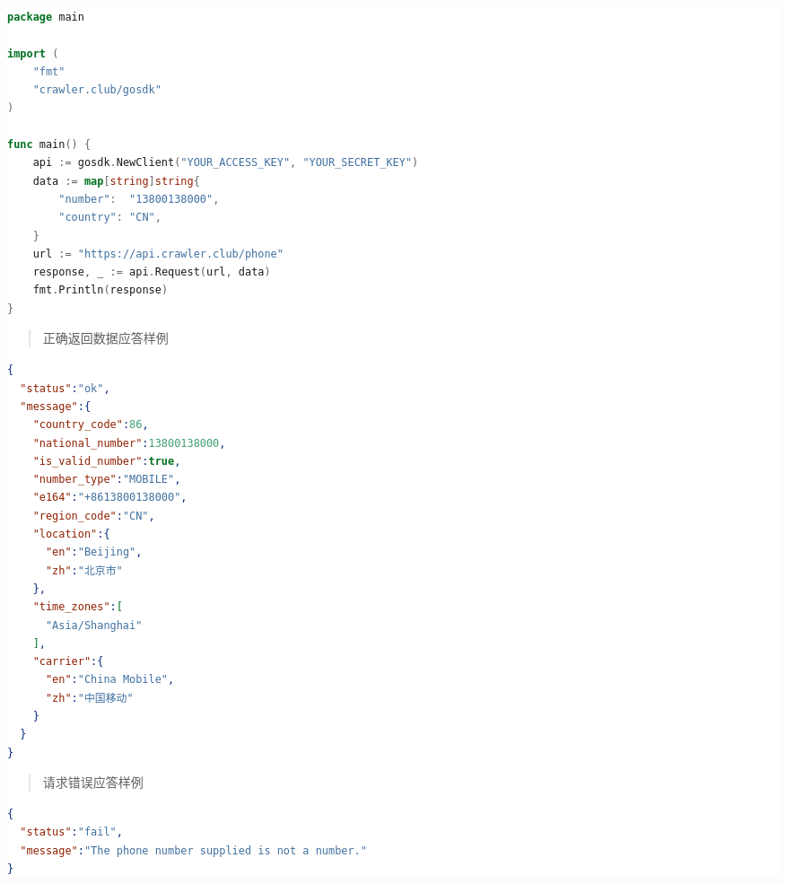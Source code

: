 ```go
package main

import (
    "fmt"
    "crawler.club/gosdk"
)

func main() {
    api := gosdk.NewClient("YOUR_ACCESS_KEY", "YOUR_SECRET_KEY")
    data := map[string]string{
        "number":  "13800138000",
        "country": "CN",
    }
    url := "https://api.crawler.club/phone"
    response, _ := api.Request(url, data)
    fmt.Println(response)
}
```

> 正确返回数据应答样例

```json
{
  "status":"ok",
  "message":{
    "country_code":86,
    "national_number":13800138000,
    "is_valid_number":true,
    "number_type":"MOBILE",
    "e164":"+8613800138000",
    "region_code":"CN",
    "location":{
      "en":"Beijing",
      "zh":"北京市"
    },
    "time_zones":[
      "Asia/Shanghai"
    ],
    "carrier":{
      "en":"China Mobile",
      "zh":"中国移动"
    }
  }
}
```

> 请求错误应答样例

```json
{
  "status":"fail",
  "message":"The phone number supplied is not a number."
}
```
